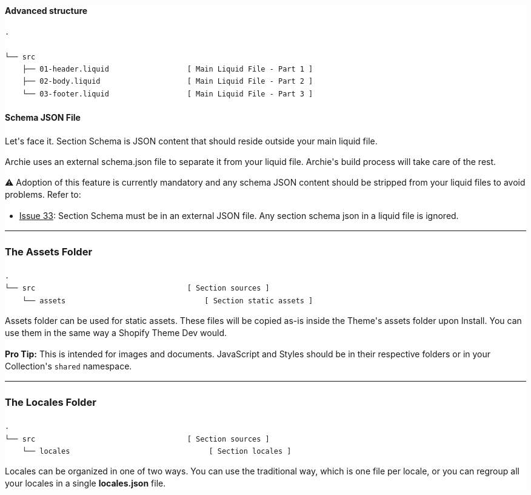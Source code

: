 **Advanced structure**

```shell
.

└── src
    ├── 01-header.liquid                  [ Main Liquid File - Part 1 ]
    ├── 02-body.liquid                    [ Main Liquid File - Part 2 ]
    └── 03-footer.liquid                  [ Main Liquid File - Part 3 ]
```

#### Schema JSON File

Let's face it. Section Schema is JSON content that should reside outside your main liquid file.

Archie uses an external schema.json file to separate it from your liquid file. Archie's build process will take care of
the rest.

:warning: Adoption of this feature is currently mandatory and any schema JSON content should be stripped from your
liquid files to avoid problems. Refer to:

* [Issue 33](https://github.com/archetype-themes/archie/issues/33): Section Schema must be in an external JSON file. Any
  section schema json in a liquid file is ignored.

---

### The Assets Folder

```shell
.
└── src                                   [ Section sources ]
    └── assets                                [ Section static assets ]
```

Assets folder can be used for static assets. These files will be copied as-is inside the Theme's assets folder upon
Install. You can use them in the same way a Shopify Theme Dev would.

**Pro Tip:** This is intended for images and documents. JavaScript and Styles should be in their respective
folders or in your Collection's `shared` namespace.

---

### The Locales Folder

```shell
.
└── src                                   [ Section sources ]
    └── locales                                [ Section locales ]
```

Locales can be organized in one of two ways. You can use the traditional way, which is one file per locale, or you can
regroup all your locales in a single **locales.json** file.
